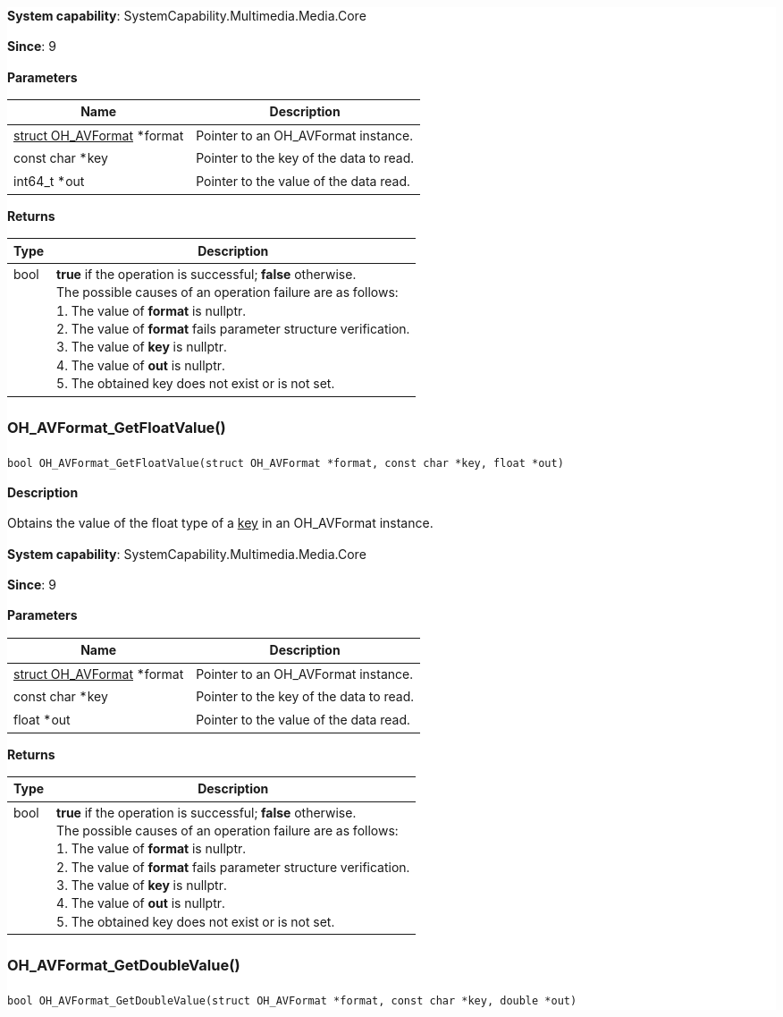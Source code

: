 **System capability**: SystemCapability.Multimedia.Media.Core

**Since**: 9


**Parameters**

| Name| Description|
| -- | -- |
| [struct OH_AVFormat](capi-core-oh-avformat.md) *format | Pointer to an OH_AVFormat instance.|
| const char *key | Pointer to the key of the data to read.|
| int64_t *out | Pointer to the value of the data read.|

**Returns**

| Type| Description|
| -- | -- |
| bool | **true** if the operation is successful; **false** otherwise.<br> The possible causes of an operation failure are as follows:<br> 1. The value of **format** is nullptr.<br> 2. The value of **format** fails parameter structure verification.<br> 3. The value of **key** is nullptr.<br> 4. The value of **out** is nullptr.<br> 5. The obtained key does not exist or is not set.|

### OH_AVFormat_GetFloatValue()

```
bool OH_AVFormat_GetFloatValue(struct OH_AVFormat *format, const char *key, float *out)
```

**Description**

Obtains the value of the float type of a [key](capi-codecbase.md#media-data-key-value-pairs) in an OH_AVFormat instance.

**System capability**: SystemCapability.Multimedia.Media.Core

**Since**: 9


**Parameters**

| Name| Description|
| -- | -- |
| [struct OH_AVFormat](capi-core-oh-avformat.md) *format | Pointer to an OH_AVFormat instance.|
| const char *key | Pointer to the key of the data to read.|
| float *out | Pointer to the value of the data read.|

**Returns**

| Type| Description|
| -- | -- |
| bool | **true** if the operation is successful; **false** otherwise.<br> The possible causes of an operation failure are as follows:<br> 1. The value of **format** is nullptr.<br> 2. The value of **format** fails parameter structure verification.<br> 3. The value of **key** is nullptr.<br> 4. The value of **out** is nullptr.<br> 5. The obtained key does not exist or is not set.|

### OH_AVFormat_GetDoubleValue()

```
bool OH_AVFormat_GetDoubleValue(struct OH_AVFormat *format, const char *key, double *out)
```

